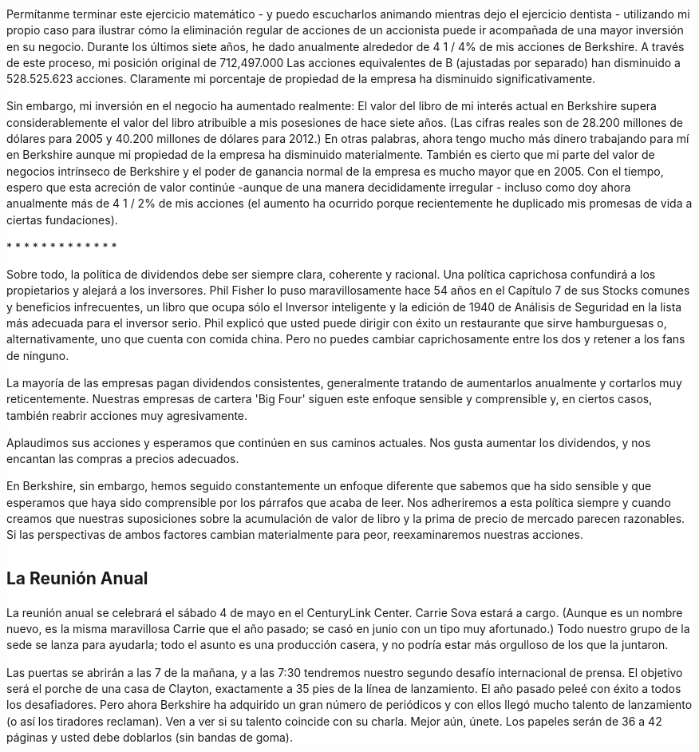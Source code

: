
Permítanme terminar este ejercicio matemático - y puedo escucharlos animando mientras dejo el ejercicio dentista - utilizando mi propio caso para ilustrar cómo la eliminación regular de acciones de un accionista puede ir acompañada de una mayor inversión en su negocio. Durante los últimos siete años, he dado anualmente alrededor de 4 1 / 4% de mis acciones de Berkshire. A través de este proceso, mi posición original de 712,497.000 Las acciones equivalentes de B (ajustadas por separado) han disminuido a 528.525.623 acciones. Claramente mi porcentaje de propiedad de la empresa ha disminuido significativamente.


Sin embargo, mi inversión en el negocio ha aumentado realmente: El valor del libro de mi interés actual en Berkshire supera considerablemente el valor del libro atribuible a mis posesiones de hace siete años. (Las cifras reales son de 28.200 millones de dólares para 2005 y 40.200 millones de dólares para 2012.) En otras palabras, ahora tengo mucho más dinero trabajando para mí en Berkshire aunque mi propiedad de la empresa ha disminuido materialmente. También es cierto que mi parte del valor de negocios intrínseco de Berkshire y el poder de ganancia normal de la empresa es mucho mayor que en 2005. Con el tiempo, espero que esta acreción de valor continúe -aunque de una manera decididamente irregular - incluso como doy ahora anualmente más de 4 1 / 2% de mis acciones (el aumento ha ocurrido porque recientemente he duplicado mis promesas de vida a ciertas fundaciones).


\* \* \* \* \* \* \* \* \* \* \* \* \*


Sobre todo, la política de dividendos debe ser siempre clara, coherente y racional. Una política caprichosa confundirá a los propietarios y alejará a los inversores. Phil Fisher lo puso maravillosamente hace 54 años en el Capítulo 7 de sus Stocks comunes y beneficios infrecuentes, un libro que ocupa sólo el Inversor inteligente y la edición de 1940 de Análisis de Seguridad en la lista más adecuada para el inversor serio. Phil explicó que usted puede dirigir con éxito un restaurante que sirve hamburguesas o, alternativamente, uno que cuenta con comida china. Pero no puedes cambiar caprichosamente entre los dos y retener a los fans de ninguno.


La mayoría de las empresas pagan dividendos consistentes, generalmente tratando de aumentarlos anualmente y cortarlos muy reticentemente. Nuestras empresas de cartera 'Big Four' siguen este enfoque sensible y comprensible y, en ciertos casos, también reabrir acciones muy agresivamente.


Aplaudimos sus acciones y esperamos que continúen en sus caminos actuales. Nos gusta aumentar los dividendos, y nos encantan las compras a precios adecuados.


En Berkshire, sin embargo, hemos seguido constantemente un enfoque diferente que sabemos que ha sido sensible y que esperamos que haya sido comprensible por los párrafos que acaba de leer. Nos adheriremos a esta política siempre y cuando creamos que nuestras suposiciones sobre la acumulación de valor de libro y la prima de precio de mercado parecen razonables. Si las perspectivas de ambos factores cambian materialmente para peor, reexaminaremos nuestras acciones.


## La Reunión Anual


La reunión anual se celebrará el sábado 4 de mayo en el CenturyLink Center. Carrie Sova estará a cargo. (Aunque es un nombre nuevo, es la misma maravillosa Carrie que el año pasado; se casó en junio con un tipo muy afortunado.) Todo nuestro grupo de la sede se lanza para ayudarla; todo el asunto es una producción casera, y no podría estar más orgulloso de los que la juntaron.


Las puertas se abrirán a las 7 de la mañana, y a las 7:30 tendremos nuestro segundo desafío internacional de prensa. El objetivo será el porche de una casa de Clayton, exactamente a 35 pies de la línea de lanzamiento. El año pasado peleé con éxito a todos los desafiadores. Pero ahora Berkshire ha adquirido un gran número de periódicos y con ellos llegó mucho talento de lanzamiento (o así los tiradores reclaman). Ven a ver si su talento coincide con su charla. Mejor aún, únete. Los papeles serán de 36 a 42 páginas y usted debe doblarlos (sin bandas de goma).
